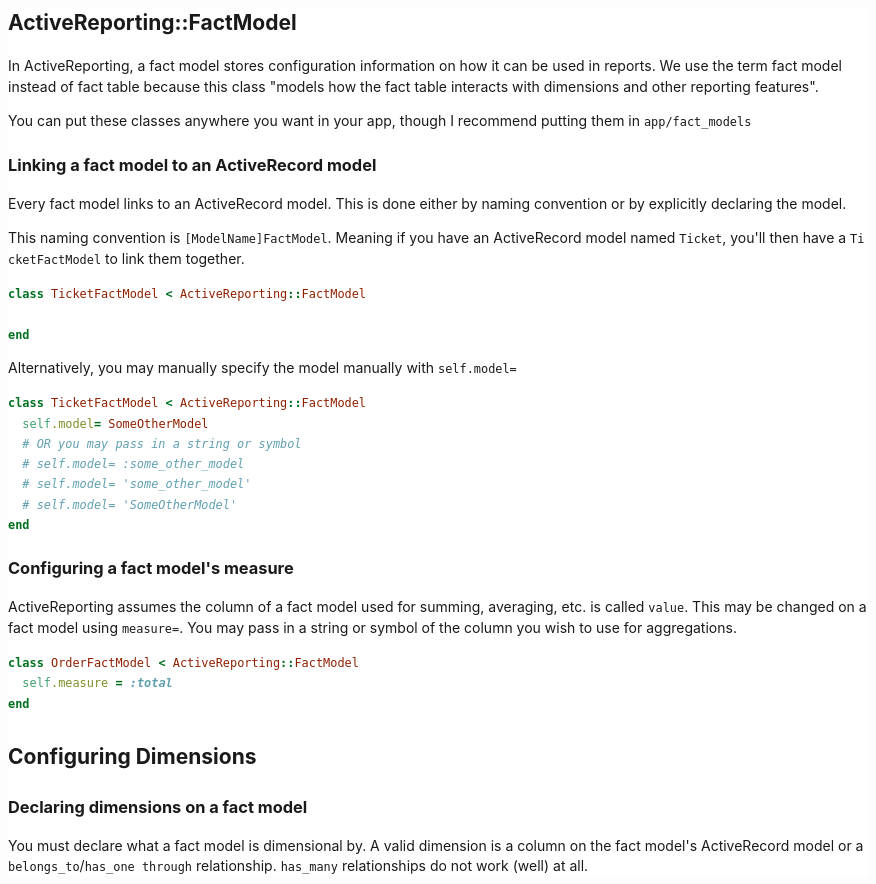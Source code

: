 
## ActiveReporting::FactModel

In ActiveReporting, a fact model stores configuration information on how it can be used in reports. We use the term fact model instead of fact table because this class "models how the fact table interacts with dimensions and other reporting features".

You can put these classes anywhere you want in your app, though I recommend putting them in `app/fact_models`

### Linking a fact model to an ActiveRecord model

Every fact model links to an ActiveRecord model. This is done either by naming convention or by explicitly declaring the model.

This naming convention is `[ModelName]FactModel`. Meaning if you have an ActiveRecord model named `Ticket`, you'll then have a `TicketFactModel` to link them together.

```ruby
class TicketFactModel < ActiveReporting::FactModel

end
```

Alternatively, you may manually specify the model manually with `self.model=`

```ruby
class TicketFactModel < ActiveReporting::FactModel
  self.model= SomeOtherModel
  # OR you may pass in a string or symbol
  # self.model= :some_other_model
  # self.model= 'some_other_model'
  # self.model= 'SomeOtherModel'
end
```

### Configuring a fact model's measure

ActiveReporting assumes the column of a fact model used for summing, averaging, etc. is called `value`. This may be changed on a fact model using `measure=`. You may pass in a string or symbol of the column you wish to use for aggregations.

```ruby
class OrderFactModel < ActiveReporting::FactModel
  self.measure = :total
end
```

## Configuring Dimensions

### Declaring dimensions on a fact model

You must declare what a fact model is dimensional by. A valid dimension is a column on the fact model's ActiveRecord model or a `belongs_to`/`has_one through` relationship. `has_many` relationships do not work (well) at all.
